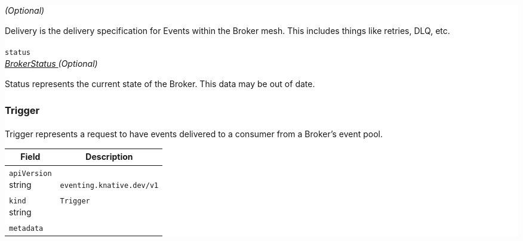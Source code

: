 </a>
</em>
</td>
<td>
<em>(Optional)</em>
<p>Delivery is the delivery specification for Events within the Broker mesh.
This includes things like retries, DLQ, etc.</p>
</td>
</tr>
</table>
</td>
</tr>
<tr>
<td>
<code>status</code></br>
<em>
<a href="#eventing.knative.dev/v1.BrokerStatus">
BrokerStatus
</a>
</em>
</td>
<td>
<em>(Optional)</em>
<p>Status represents the current state of the Broker. This data may be out of
date.</p>
</td>
</tr>
</tbody>
</table>
<h3 id="eventing.knative.dev/v1.Trigger">Trigger
</h3>
<p>
<p>Trigger represents a request to have events delivered to a consumer from a
Broker&rsquo;s event pool.</p>
</p>
<table>
<thead>
<tr>
<th>Field</th>
<th>Description</th>
</tr>
</thead>
<tbody>
<tr>
<td>
<code>apiVersion</code></br>
string</td>
<td>
<code>
eventing.knative.dev/v1
</code>
</td>
</tr>
<tr>
<td>
<code>kind</code></br>
string
</td>
<td><code>Trigger</code></td>
</tr>
<tr>
<td>
<code>metadata</code></br>
<em>